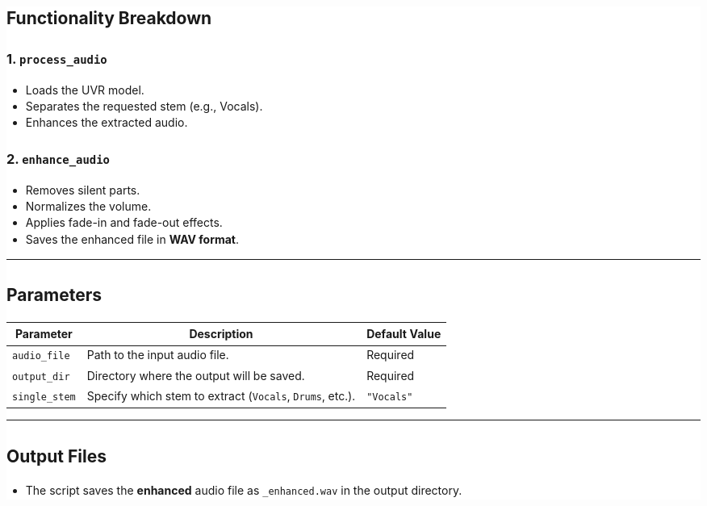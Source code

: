 
## **Functionality Breakdown**
### **1. `process_audio`**
- Loads the UVR model.
- Separates the requested stem (e.g., Vocals).
- Enhances the extracted audio.

### **2. `enhance_audio`**
- Removes silent parts.
- Normalizes the volume.
- Applies fade-in and fade-out effects.
- Saves the enhanced file in **WAV format**.

---

## **Parameters**
| Parameter         | Description                                                      | Default Value |
|------------------|------------------------------------------------------------------|--------------|
| `audio_file`    | Path to the input audio file.                                    | Required     |
| `output_dir`    | Directory where the output will be saved.                        | Required     |
| `single_stem`   | Specify which stem to extract (`Vocals`, `Drums`, etc.).         | `"Vocals"`   |

---

## **Output Files**
- The script saves the **enhanced** audio file as `_enhanced.wav` in the output directory.
